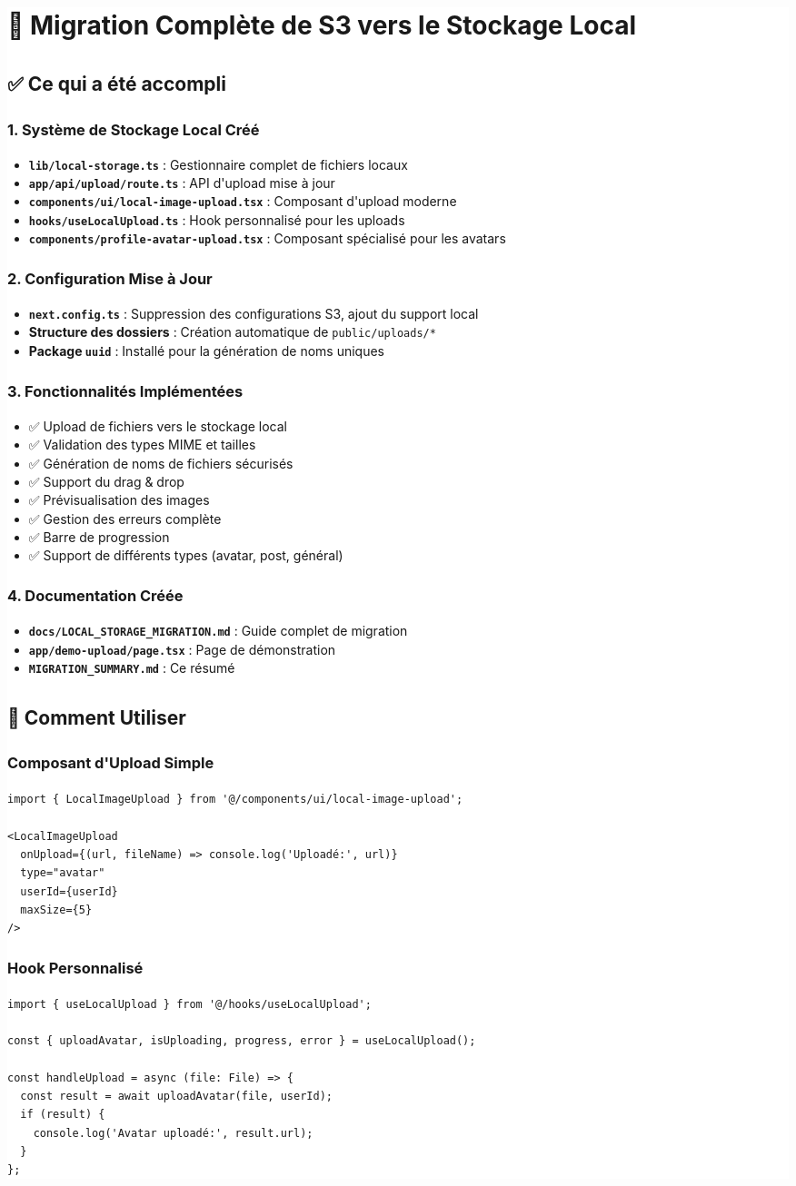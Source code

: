 # 🎯 Migration Complète de S3 vers le Stockage Local

## ✅ Ce qui a été accompli

### 1. **Système de Stockage Local Créé**
- **`lib/local-storage.ts`** : Gestionnaire complet de fichiers locaux
- **`app/api/upload/route.ts`** : API d'upload mise à jour
- **`components/ui/local-image-upload.tsx`** : Composant d'upload moderne
- **`hooks/useLocalUpload.ts`** : Hook personnalisé pour les uploads
- **`components/profile-avatar-upload.tsx`** : Composant spécialisé pour les avatars

### 2. **Configuration Mise à Jour**
- **`next.config.ts`** : Suppression des configurations S3, ajout du support local
- **Structure des dossiers** : Création automatique de `public/uploads/*`
- **Package `uuid`** : Installé pour la génération de noms uniques

### 3. **Fonctionnalités Implémentées**
- ✅ Upload de fichiers vers le stockage local
- ✅ Validation des types MIME et tailles
- ✅ Génération de noms de fichiers sécurisés
- ✅ Support du drag & drop
- ✅ Prévisualisation des images
- ✅ Gestion des erreurs complète
- ✅ Barre de progression
- ✅ Support de différents types (avatar, post, général)

### 4. **Documentation Créée**
- **`docs/LOCAL_STORAGE_MIGRATION.md`** : Guide complet de migration
- **`app/demo-upload/page.tsx`** : Page de démonstration
- **`MIGRATION_SUMMARY.md`** : Ce résumé

## 🚀 Comment Utiliser

### Composant d'Upload Simple
```tsx
import { LocalImageUpload } from '@/components/ui/local-image-upload';

<LocalImageUpload
  onUpload={(url, fileName) => console.log('Uploadé:', url)}
  type="avatar"
  userId={userId}
  maxSize={5}
/>
```

### Hook Personnalisé
```tsx
import { useLocalUpload } from '@/hooks/useLocalUpload';

const { uploadAvatar, isUploading, progress, error } = useLocalUpload();

const handleUpload = async (file: File) => {
  const result = await uploadAvatar(file, userId);
  if (result) {
    console.log('Avatar uploadé:', result.url);
  }
};
```
